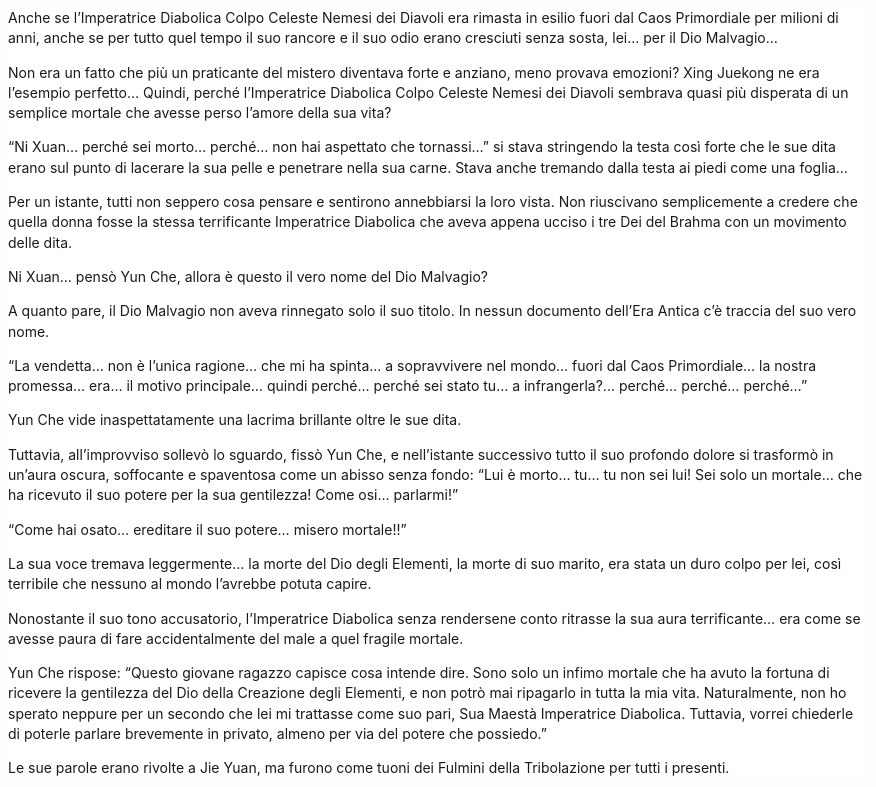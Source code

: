 
Anche se l’Imperatrice Diabolica Colpo Celeste Nemesi dei Diavoli era rimasta in esilio fuori dal Caos Primordiale per milioni di anni, anche se per tutto quel tempo il suo rancore e il suo odio erano cresciuti senza sosta, lei… per il Dio Malvagio…


Non era un fatto che più un praticante del mistero diventava forte e anziano, meno provava emozioni? Xing Juekong ne era l’esempio perfetto… Quindi, perché l’Imperatrice Diabolica Colpo Celeste Nemesi dei Diavoli sembrava quasi più disperata di un semplice mortale che avesse perso l’amore della sua vita?


“Ni Xuan… perché sei morto… perché… non hai aspettato che tornassi…” si stava stringendo la testa così forte che le sue dita erano sul punto di lacerare la sua pelle e penetrare nella sua carne. Stava anche tremando dalla testa ai piedi come una foglia…


Per un istante, tutti non seppero cosa pensare e sentirono annebbiarsi la loro vista. Non riuscivano semplicemente a credere che quella donna fosse la stessa terrificante Imperatrice Diabolica che aveva appena ucciso i tre Dei del Brahma con un movimento delle dita.


Ni Xuan… pensò Yun Che, allora è questo il vero nome del Dio Malvagio?


A quanto pare, il Dio Malvagio non aveva rinnegato solo il suo titolo. In nessun documento dell’Era Antica c’è traccia del suo vero nome.


“La vendetta… non è l’unica ragione… che mi ha spinta… a sopravvivere nel mondo… fuori dal Caos Primordiale… la nostra promessa… era… il motivo principale… quindi perché… perché sei stato tu… a infrangerla?... perché… perché… perché…”


Yun Che vide inaspettatamente una lacrima brillante oltre le sue dita.


Tuttavia, all’improvviso sollevò lo sguardo, fissò Yun Che, e nell’istante successivo tutto il suo profondo dolore si trasformò in un’aura oscura, soffocante e spaventosa come un abisso senza fondo: “Lui è morto… tu… tu non sei lui! Sei solo un mortale… che ha ricevuto il suo potere per la sua gentilezza! Come osi… parlarmi!”


“Come hai osato… ereditare il suo potere… misero mortale!!”


La sua voce tremava leggermente… la morte del Dio degli Elementi, la morte di suo marito, era stata un duro colpo per lei, così terribile che nessuno al mondo l’avrebbe potuta capire.


Nonostante il suo tono accusatorio, l’Imperatrice Diabolica senza rendersene conto ritrasse la sua aura terrificante… era come se avesse paura di fare accidentalmente del male a quel fragile mortale.


Yun Che rispose: “Questo giovane ragazzo capisce cosa intende dire. Sono solo un infimo mortale che ha avuto la fortuna di ricevere la gentilezza del Dio della Creazione degli Elementi, e non potrò mai ripagarlo in tutta la mia vita. Naturalmente, non ho sperato neppure per un secondo che lei mi trattasse come suo pari, Sua Maestà Imperatrice Diabolica. Tuttavia, vorrei chiederle di poterle parlare brevemente in privato, almeno per via del potere che possiedo.”


Le sue parole erano rivolte a Jie Yuan, ma furono come tuoni dei Fulmini della Tribolazione per tutti i presenti.
